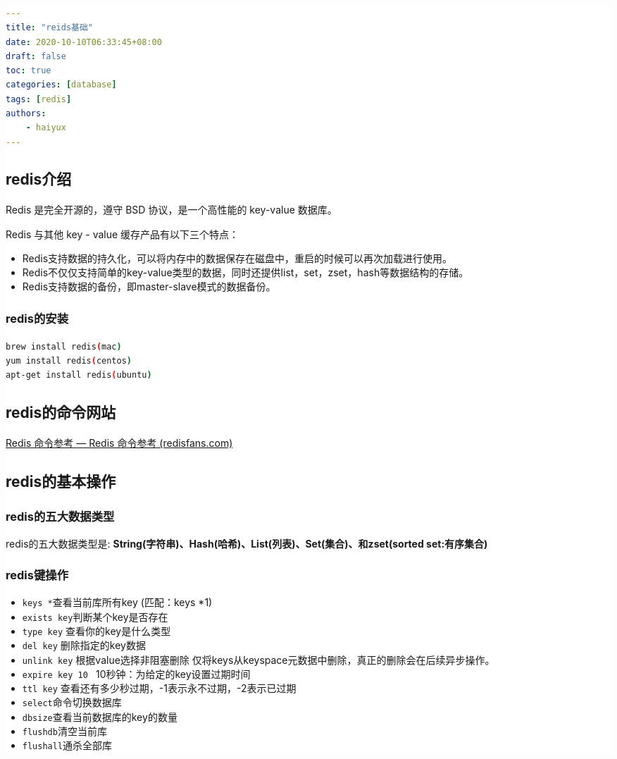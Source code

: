```yaml
---
title: "reids基础"
date: 2020-10-10T06:33:45+08:00
draft: false
toc: true
categories: [database]
tags: [redis]
authors:
    - haiyux
---
```


## redis介绍

Redis 是完全开源的，遵守 BSD 协议，是一个高性能的 key-value 数据库。

Redis 与其他 key - value 缓存产品有以下三个特点：

- Redis支持数据的持久化，可以将内存中的数据保存在磁盘中，重启的时候可以再次加载进行使用。
- Redis不仅仅支持简单的key-value类型的数据，同时还提供list，set，zset，hash等数据结构的存储。
- Redis支持数据的备份，即master-slave模式的数据备份。

### redis的安装

```bash
brew install redis(mac)
yum install redis(centos)
apt-get install redis(ubuntu)
```

## redis的命令网站

[Redis 命令参考 — Redis 命令参考 (redisfans.com)](http://doc.redisfans.com/)

## redis的基本操作

### redis的五大数据类型

redis的五大数据类型是: **String(字符串)、Hash(哈希)、List(列表)、Set(集合)、和zset(sorted set:有序集合)**

### redis键操作

- `keys *`查看当前库所有key   (匹配：keys *1)
- `exists key`判断某个key是否存在
- `type key` 查看你的key是什么类型
- `del key`    删除指定的key数据
- `unlink key`  根据value选择非阻塞删除   仅将keys从keyspace元数据中删除，真正的删除会在后续异步操作。
- `expire key 10 ` 10秒钟：为给定的key设置过期时间
- `ttl key` 查看还有多少秒过期，-1表示永不过期，-2表示已过期 
- `select`命令切换数据库
- `dbsize`查看当前数据库的key的数量
- `flushdb`清空当前库
- `flushall`通杀全部库
